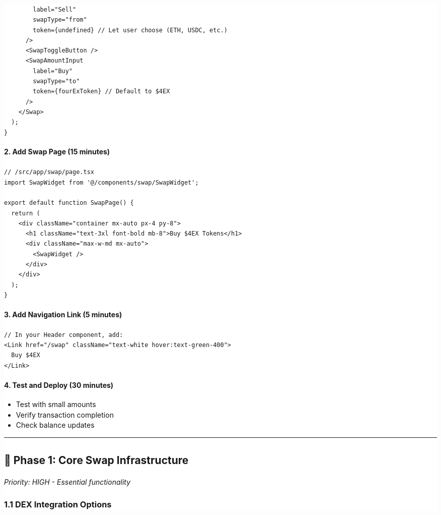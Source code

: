 ```tsx
        label="Sell"
        swapType="from"
        token={undefined} // Let user choose (ETH, USDC, etc.)
      />
      <SwapToggleButton />
      <SwapAmountInput
        label="Buy"
        swapType="to"
        token={fourExToken} // Default to $4EX
      />
    </Swap>
  );
}
```

#### **2. Add Swap Page** (15 minutes)
```tsx
// /src/app/swap/page.tsx
import SwapWidget from '@/components/swap/SwapWidget';

export default function SwapPage() {
  return (
    <div className="container mx-auto px-4 py-8">
      <h1 className="text-3xl font-bold mb-8">Buy $4EX Tokens</h1>
      <div className="max-w-md mx-auto">
        <SwapWidget />
      </div>
    </div>
  );
}
```

#### **3. Add Navigation Link** (5 minutes)
```tsx
// In your Header component, add:
<Link href="/swap" className="text-white hover:text-green-400">
  Buy $4EX
</Link>
```

#### **4. Test and Deploy** (30 minutes)
- Test with small amounts
- Verify transaction completion
- Check balance updates

---

## 🎯 **Phase 1: Core Swap Infrastructure**
*Priority: HIGH - Essential functionality*

### 1.1 DEX Integration Options
